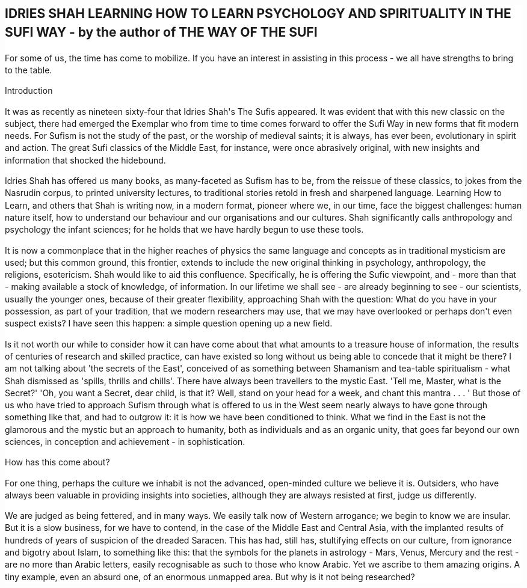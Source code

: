 ## IDRIES SHAH LEARNING HOW TO LEARN PSYCHOLOGY AND SPIRITUALITY IN THE SUFI WAY - by the author of THE WAY OF THE SUFI

For some of us, the time has come to mobilize. If you have an interest in assisting in this process - we all have strengths to bring to the table.

Introduction

It was as recently as nineteen sixty-four that Idries Shah's The Sufis appeared. It was evident that with this new classic on the subject, there had emerged the Exemplar who from time to time comes forward to offer the Sufi Way in new forms that fit modern needs. For Sufism is not the study of the past, or the worship of medieval saints; it is always, has ever been, evolutionary in spirit and action. The great Sufi classics of the Middle East, for instance, were once abrasively original, with new insights and information that shocked the hidebound.

Idries Shah has offered us many books, as many-faceted as Sufism has to be, from the reissue of these classics, to jokes from the Nasrudin corpus, to printed university lectures, to traditional stories retold in fresh and sharpened language. Learning How to Learn, and others that Shah is writing now, in a modern format, pioneer where we, in our time, face the biggest challenges: human nature itself, how to understand our behaviour and our organisations and our cultures. Shah significantly calls anthropology and psychology the infant sciences; for he holds that we have hardly begun to use these tools.

It is now a commonplace that in the higher reaches of physics the same language and concepts as in traditional mysticism are used; but this common ground, this frontier, extends to include the new original thinking in psychology, anthropology, the religions, esotericism. Shah would like to aid this confluence. Specifically, he is offering the Sufic viewpoint, and - more than that - making available a stock of knowledge, of information. In our lifetime we shall see - are already beginning to see - our scientists, usually the younger ones, because of their greater flexibility, approaching Shah with the question: What do you have in your possession, as part of your tradition, that we modern researchers may use, that we may have overlooked or perhaps don't even suspect exists? I have seen this happen: a simple question opening up a new field.

Is it not worth our while to consider how it can have come about that what amounts to a treasure house of information, the results of centuries of research and skilled practice, can have existed so long without us being able to concede that it might be there? I am not talking about 'the secrets of the East', conceived of as something between Shamanism and tea-table spiritualism - what Shah dismissed as 'spills, thrills and chills'. There have always been travellers to the mystic East. 'Tell me, Master, what is the Secret?' 'Oh, you want a Secret, dear child, is that it? Well, stand on your head for a week, and chant this mantra . . . ' But those of us who have tried to approach Sufism through what is offered to us in the West seem nearly always to have gone through something like that, and had to outgrow it: it is how we have been conditioned to think. What we find in the East is not the glamorous and the mystic but an approach to humanity, both as individuals and as an organic unity, that goes far beyond our own sciences, in conception and achievement - in sophistication.

How has this come about?

For one thing, perhaps the culture we inhabit is not the advanced, open-minded culture we believe it is. Outsiders, who have always been valuable in providing insights into societies, although they are always resisted at first, judge us differently.

We are judged as being fettered, and in many ways. We easily talk now of Western arrogance; we begin to know we are insular. But it is a slow business, for we have to contend, in the case of the Middle East and Central Asia, with the implanted results of hundreds of years of suspicion of the dreaded Saracen. This has had, still has, stultifying effects on our culture, from ignorance and bigotry about Islam, to something like this: that the symbols for the planets in astrology - Mars, Venus, Mercury and the rest - are no more than Arabic letters, easily recognisable as such to those who know Arabic. Yet we ascribe to them amazing origins. A tiny example, even an absurd one, of an enormous unmapped area. But why is it not being researched?
